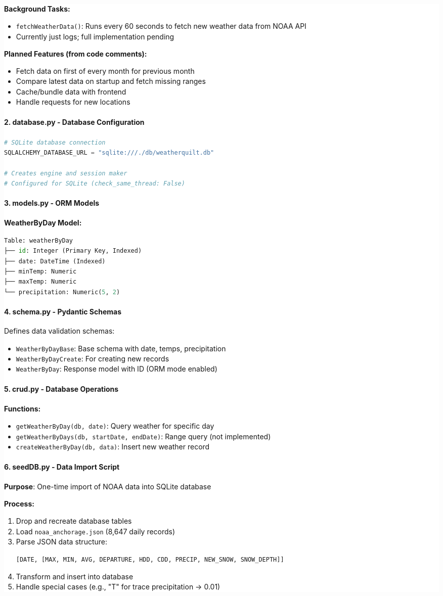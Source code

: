**Background Tasks:**
- `fetchWeatherData()`: Runs every 60 seconds to fetch new weather data from NOAA API
- Currently just logs; full implementation pending

**Planned Features (from code comments):**
- Fetch data on first of every month for previous month
- Compare latest data on startup and fetch missing ranges
- Cache/bundle data with frontend
- Handle requests for new locations

#### 2. **database.py** - Database Configuration

```python
# SQLite database connection
SQLALCHEMY_DATABASE_URL = "sqlite:///./db/weatherquilt.db"

# Creates engine and session maker
# Configured for SQLite (check_same_thread: False)
```

#### 3. **models.py** - ORM Models

**WeatherByDay Model:**

```python
Table: weatherByDay
├── id: Integer (Primary Key, Indexed)
├── date: DateTime (Indexed)
├── minTemp: Numeric
├── maxTemp: Numeric
└── precipitation: Numeric(5, 2)
```

#### 4. **schema.py** - Pydantic Schemas

Defines data validation schemas:
- `WeatherByDayBase`: Base schema with date, temps, precipitation
- `WeatherByDayCreate`: For creating new records
- `WeatherByDay`: Response model with ID (ORM mode enabled)

#### 5. **crud.py** - Database Operations

**Functions:**
- `getWeatherByDay(db, date)`: Query weather for specific day
- `getWeatherByDays(db, startDate, endDate)`: Range query (not implemented)
- `createWeatherByDay(db, data)`: Insert new weather record

#### 6. **seedDB.py** - Data Import Script

**Purpose**: One-time import of NOAA data into SQLite database

**Process:**
1. Drop and recreate database tables
2. Load `noaa_anchorage.json` (8,647 daily records)
3. Parse JSON data structure:
   ```
   [DATE, [MAX, MIN, AVG, DEPARTURE, HDD, CDD, PRECIP, NEW_SNOW, SNOW_DEPTH]]
   ```
4. Transform and insert into database
5. Handle special cases (e.g., "T" for trace precipitation → 0.01)
